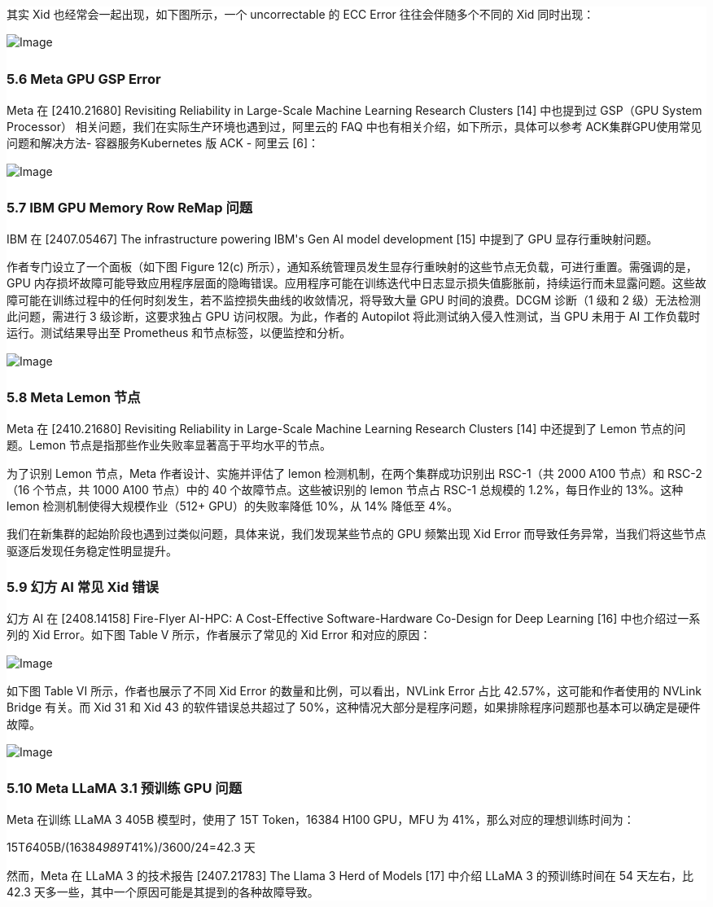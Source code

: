 其实 Xid 也经常会一起出现，如下图所示，一个 uncorrectable 的 ECC Error 往往会伴随多个不同的 Xid 同时出现：

![Image](https://mmbiz.qpic.cn/sz_mmbiz_png/zhVlwj96tTiac22zIGLQhy22d6wUAKEeQOdE2dvM8X1IHWBxuPvRka2jUZkNk9ibbqRFgRESrQ6hoAcMVy8hBHBw/640?wx_fmt=png&from=appmsg&randomid=kpl4qg7m)

### 5.6 Meta GPU GSP Error

Meta 在 [2410.21680] Revisiting Reliability in Large-Scale Machine Learning Research Clusters [14] 中也提到过 GSP（GPU System Processor） 相关问题，我们在实际生产环境也遇到过，阿里云的 FAQ 中也有相关介绍，如下所示，具体可以参考 ACK集群GPU使用常见问题和解决方法- 容器服务Kubernetes 版 ACK - 阿里云 [6]：

![Image](https://mmbiz.qpic.cn/sz_mmbiz_png/zhVlwj96tTiac22zIGLQhy22d6wUAKEeQWHGeMxzmmPfBicgdH5ia3S8OHt9jTmSRcMkqRiayTC5NqpSVD0ekdgs1g/640?wx_fmt=png&from=appmsg&randomid=yngvzto2)

### 5.7 IBM GPU Memory Row ReMap 问题

IBM 在 [2407.05467] The infrastructure powering IBM's Gen AI model development [15] 中提到了 GPU 显存行重映射问题。

作者专门设立了一个面板（如下图 Figure 12(c) 所示），通知系统管理员发生显存行重映射的这些节点无负载，可进行重置。需强调的是，GPU 内存损坏故障可能导致应用程序层面的隐晦错误。应用程序可能在训练迭代中日志显示损失值膨胀前，持续运行而未显露问题。这些故障可能在训练过程中的任何时刻发生，若不监控损失曲线的收敛情况，将导致大量 GPU 时间的浪费。DCGM 诊断（1 级和 2 级）无法检测此问题，需进行 3 级诊断，这要求独占 GPU 访问权限。为此，作者的 Autopilot 将此测试纳入侵入性测试，当 GPU 未用于 AI 工作负载时运行。测试结果导出至 Prometheus 和节点标签，以便监控和分析。

![Image](https://mmbiz.qpic.cn/sz_mmbiz_png/zhVlwj96tTiac22zIGLQhy22d6wUAKEeQ6vttzKWcT4PKuEdJanTj2H0G8zMI5FkQJQYdjVhG2iaqh5p6iaBWTeicg/640?wx_fmt=png&from=appmsg&randomid=p95x4aj4)

### 5.8 Meta Lemon 节点

Meta 在 [2410.21680] Revisiting Reliability in Large-Scale Machine Learning Research Clusters [14] 中还提到了 Lemon 节点的问题。Lemon 节点是指那些作业失败率显著高于平均水平的节点。

为了识别 Lemon 节点，Meta 作者设计、实施并评估了 lemon 检测机制，在两个集群成功识别出 RSC-1（共 2000 A100 节点）和 RSC-2（16 个节点，共 1000 A100 节点）中的 40 个故障节点。这些被识别的 lemon 节点占 RSC-1 总规模的 1.2%，每日作业的 13%。这种 lemon 检测机制使得大规模作业（512+ GPU）的失败率降低 10%，从 14% 降低至 4%。

我们在新集群的起始阶段也遇到过类似问题，具体来说，我们发现某些节点的 GPU 频繁出现 Xid Error 而导致任务异常，当我们将这些节点驱逐后发现任务稳定性明显提升。

### 5.9 幻方 AI 常见 Xid 错误

幻方 AI 在 [2408.14158] Fire-Flyer AI-HPC: A Cost-Effective Software-Hardware Co-Design for Deep Learning [16] 中也介绍过一系列的 Xid Error。如下图 Table V 所示，作者展示了常见的 Xid Error 和对应的原因：

![Image](https://mmbiz.qpic.cn/sz_mmbiz_png/zhVlwj96tTiac22zIGLQhy22d6wUAKEeQs5MCNXQnlBzwwVUyCs7gSwL1bWAE842q06sfTMFhf2aUTI5yXajhyw/640?wx_fmt=png&from=appmsg&randomid=o9sb0qne)

如下图 Table VI 所示，作者也展示了不同 Xid Error 的数量和比例，可以看出，NVLink Error 占比 42.57%，这可能和作者使用的 NVLink Bridge 有关。而 Xid 31 和 Xid 43 的软件错误总共超过了 50%，这种情况大部分是程序问题，如果排除程序问题那也基本可以确定是硬件故障。

![Image](https://mmbiz.qpic.cn/sz_mmbiz_png/zhVlwj96tTiac22zIGLQhy22d6wUAKEeQW8xCyxc8PEaCxXRTroSu6fmM5WiaJFiatkpo30lmKuiatlXUNP6pItfsQ/640?wx_fmt=png&from=appmsg&randomid=o975x4b3)

### 5.10 Meta LLaMA 3.1 预训练 GPU 问题

Meta 在训练 LLaMA 3 405B 模型时，使用了 15T Token，16384 H100 GPU，MFU 为 41%，那么对应的理想训练时间为：

15T*6*405B/(16384*989T*41%)/3600/24=42.3 天

然而，Meta 在 LLaMA 3 的技术报告 [2407.21783] The Llama 3 Herd of Models [17] 中介绍 LLaMA 3 的预训练时间在 54 天左右，比 42.3 天多一些，其中一个原因可能是其提到的各种故障导致。
